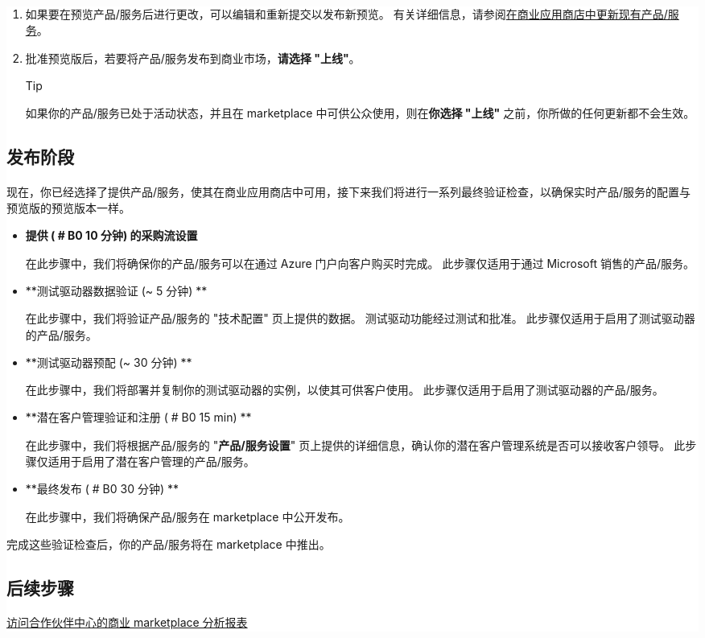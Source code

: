 1. 如果要在预览产品/服务后进行更改，可以编辑和重新提交以发布新预览。 有关详细信息，请参阅[在商业应用商店中更新现有产品/服务](./partner-center-portal/update-existing-offer.md)。

1. 批准预览版后，若要将产品/服务发布到商业市场，**请选择 "上线"**。
   > [!TIP]
   > 如果你的产品/服务已处于活动状态，并且在 marketplace 中可供公众使用，则在**你选择 "上线"** 之前，你所做的任何更新都不会生效。

## <a name="publish-phase"></a>发布阶段

现在，你已经选择了提供产品/服务，使其在商业应用商店中可用，接下来我们将进行一系列最终验证检查，以确保实时产品/服务的配置与预览版的预览版本一样。

-   **提供 ( # B0 10 分钟) 的采购流设置**

    在此步骤中，我们将确保你的产品/服务可以在通过 Azure 门户向客户购买时完成。 此步骤仅适用于通过 Microsoft 销售的产品/服务。
-   **测试驱动器数据验证 (~ 5 分钟) **

    在此步骤中，我们将验证产品/服务的 "技术配置" 页上提供的数据。 测试驱动功能经过测试和批准。 此步骤仅适用于启用了测试驱动器的产品/服务。

-   **测试驱动器预配 (~ 30 分钟) **

      在此步骤中，我们将部署并复制你的测试驱动器的实例，以使其可供客户使用。 此步骤仅适用于启用了测试驱动器的产品/服务。
-   **潜在客户管理验证和注册 ( # B0 15 min) **

    在此步骤中，我们将根据产品/服务的 "**产品/服务设置**" 页上提供的详细信息，确认你的潜在客户管理系统是否可以接收客户领导。 此步骤仅适用于启用了潜在客户管理的产品/服务。

-   **最终发布 ( # B0 30 分钟) **

    在此步骤中，我们将确保产品/服务在 marketplace 中公开发布。

完成这些验证检查后，你的产品/服务将在 marketplace 中推出。

## <a name="next-step"></a>后续步骤

[访问合作伙伴中心的商业 marketplace 分析报表](./partner-center-portal/analytics.md)

